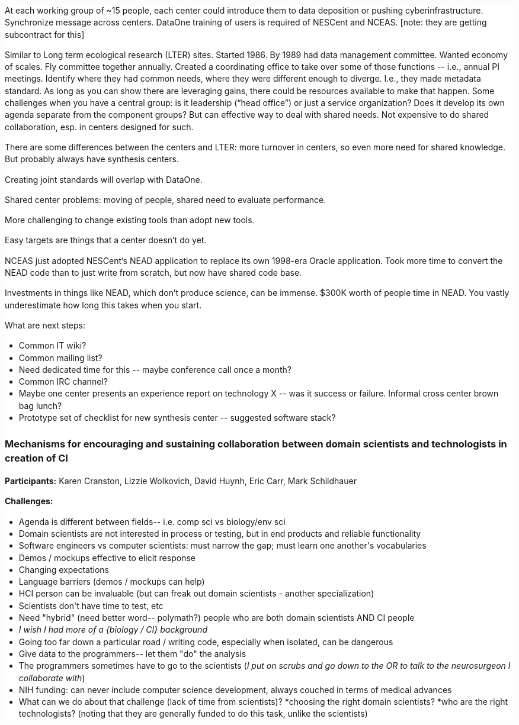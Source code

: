 At each working group of ~15 people, each center could introduce them to data deposition or pushing cyberinfrastructure. Synchronize message across centers. DataOne training of users is required of NESCent and NCEAS. [note: they are getting subcontract for this] 

Similar to Long term ecological research (LTER) sites. Started 1986. By 1989 had data management committee. Wanted economy of scales. Fly committee together annually. Created a coordinating office to take over some of those functions -- i.e., annual PI meetings. Identify where they had common needs, where they were different enough to diverge. I.e., they made metadata standard. As long as you can show there are leveraging gains, there could be resources available to make that happen. Some challenges when you have a central group: is it leadership (“head office”) or just a service organization? Does it develop its own agenda separate from the component groups? But can effective way to deal with shared needs. Not expensive to do shared collaboration, esp. in centers designed for such. 

There are some differences between the centers and LTER: more turnover in centers, so even more need for shared knowledge. But probably always have synthesis centers. 

Creating joint standards will overlap with DataOne. 

Shared center problems: moving of people, shared need to evaluate performance. 

More challenging to change existing tools than adopt new tools. 

Easy targets are things that a center doesn’t do yet. 

NCEAS just adopted NESCent’s NEAD application to replace its own 1998-era Oracle application. Took more time to convert the NEAD code than to just write from scratch, but now have shared code base. 

Investments in things like NEAD, which don’t produce science, can be immense. $300K worth of people time in NEAD. You vastly underestimate how long this takes when you start. 

What are next steps: 

* Common IT wiki? 
* Common mailing list? 
* Need dedicated time for this -- maybe conference call once a month? 
* Common IRC channel? 
* Maybe one center presents an experience report on technology X -- was it success or failure. Informal cross center brown bag lunch? 
* Prototype set of checklist for new synthesis center -- suggested software stack?

### Mechanisms for encouraging and sustaining collaboration between domain scientists and technologists in creation of CI

**Participants:** Karen Cranston, Lizzie Wolkovich, David Huynh, Eric Carr, Mark Schildhauer 

**Challenges:**
* Agenda is different between fields-- i.e. comp sci vs biology/env sci 
* Domain scientists are not interested in process or testing, but in end products and reliable functionality 
* Software engineers vs computer scientists: must narrow the gap; must learn one another's vocabularies 
* Demos / mockups effective to elicit response 
* Changing expectations 
* Language barriers (demos / mockups can help) 
* HCI person can be invaluable (but can freak out domain scientists - another specialization) 
* Scientists don't have time to test, etc 
* Need "hybrid" (need better word-- polymath?) people who are both domain scientists AND CI people 
* *I wish I had more of a {biology / CI} background*
* Going too far down a particular road / writing code, especially when isolated, can be dangerous 
* Give data to the programmers-- let them "do" the analysis 
* The programmers sometimes have to go to the scientists (*I put on scrubs and go down to the OR to talk to the neurosurgeon I collaborate with*) 
* NIH funding: can never include computer science development, always couched in terms of medical advances 
* What can we do about that challenge (lack of time from scientists)? 
  *choosing the right domain scientists? 
  *who are the right technologists? (noting that they are generally funded to do this task, unlike the scientists) 